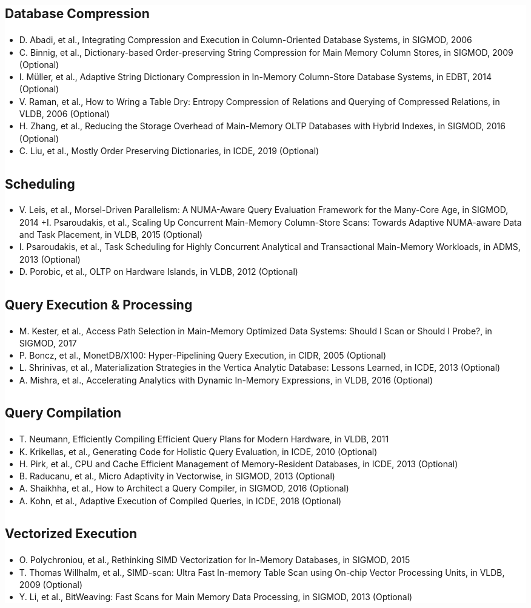 ## Database Compression
+ D. Abadi, et al., Integrating Compression and Execution in Column-Oriented Database Systems, in SIGMOD, 2006 
+ C. Binnig, et al., Dictionary-based Order-preserving String Compression for Main Memory Column Stores, in SIGMOD, 2009 (Optional)
+ I. Müller, et al., Adaptive String Dictionary Compression in In-Memory Column-Store Database Systems, in EDBT, 2014 (Optional)
+ V. Raman, et al., How to Wring a Table Dry: Entropy Compression of Relations and Querying of Compressed Relations, in VLDB, 2006 (Optional)
+ H. Zhang, et al., Reducing the Storage Overhead of Main-Memory OLTP Databases with Hybrid Indexes, in SIGMOD, 2016 (Optional)
+ C. Liu, et al., Mostly Order Preserving Dictionaries, in ICDE, 2019 (Optional)

[comment]: <> (## Recovery Protocols)

[comment]: <> (+ P. Antonopoulos, et al., Constant Time Recovery in Azure SQL Database, in VLDB, 2019 )

[comment]: <> (+ W. Zheng, et al., Fast Databases with Fast Durability and Recovery Through Multicore Parallelism, in OSDI, 2014 &#40;Optional&#41;)

[comment]: <> (+ A. Goel, et al., Fast Database Restarts at Facebook, in SIGMOD, 2014 &#40;Optional&#41;)

[comment]: <> (+ K. Ren, et al., Low-Overhead Asynchronous Checkpointing in Main-Memory Database Systems, in SIGMOD, 2016 &#40;Optional&#41;)

[comment]: <> (+ N. Malviya, et al., Rethinking Main Memory OLTP Recovery, in ICDE, 2014 &#40;Optional&#41;)

[comment]: <> (## Networking Protocols)

[comment]: <> (+ M. Raasveldt, et al., Don't Hold My Data Hostage: A Case for Client Protocol Redesign, in VLDB, 2017 )

[comment]: <> (+ F. Li, et al., Accelerating Relational Databases by Leveraging Remote Memory and RDMA, in SIGMOD, 2016 &#40;Optional&#41;)

[comment]: <> (+ F. Binnig, et al., The End of Slow Networks: It's Time for a Redesign, in VLDB, 2016 &#40;Optional&#41;)

## Scheduling
+ V. Leis, et al., Morsel-Driven Parallelism: A NUMA-Aware Query Evaluation Framework for the Many-Core Age, in SIGMOD, 2014 
+I. Psaroudakis, et al., Scaling Up Concurrent Main-Memory Column-Store Scans: Towards Adaptive NUMA-aware Data and Task Placement, in VLDB, 2015 (Optional)
+ I. Psaroudakis, et al., Task Scheduling for Highly Concurrent Analytical and Transactional Main-Memory Workloads, in ADMS, 2013 (Optional)
+ D. Porobic, et al., OLTP on Hardware Islands, in VLDB, 2012 (Optional)

## Query Execution & Processing
+ M. Kester, et al., Access Path Selection in Main-Memory Optimized Data Systems: Should I Scan or Should I Probe?, in SIGMOD, 2017 
+ P. Boncz, et al., MonetDB/X100: Hyper-Pipelining Query Execution, in CIDR, 2005 (Optional)
+ L. Shrinivas, et al., Materialization Strategies in the Vertica Analytic Database: Lessons Learned, in ICDE, 2013 (Optional)
+ A. Mishra, et al., Accelerating Analytics with Dynamic In-Memory Expressions, in VLDB, 2016 (Optional)

## Query Compilation
+ T. Neumann, Efficiently Compiling Efficient Query Plans for Modern Hardware, in VLDB, 2011 
+ K. Krikellas, et al., Generating Code for Holistic Query Evaluation, in ICDE, 2010 (Optional)
+ H. Pirk, et al., CPU and Cache Efficient Management of Memory-Resident Databases, in ICDE, 2013 (Optional)
+ B. Raducanu, et al., Micro Adaptivity in Vectorwise, in SIGMOD, 2013 (Optional)
+ A. Shaikhha, et al., How to Architect a Query Compiler, in SIGMOD, 2016 (Optional)
+ A. Kohn, et al., Adaptive Execution of Compiled Queries, in ICDE, 2018 (Optional)

## Vectorized Execution
+ O. Polychroniou, et al., Rethinking SIMD Vectorization for In-Memory Databases, in SIGMOD, 2015 
+ T. Thomas Willhalm, et al., SIMD-scan: Ultra Fast In-memory Table Scan using On-chip Vector Processing Units, in VLDB, 2009 (Optional)
+ Y. Li, et al., BitWeaving: Fast Scans for Main Memory Data Processing, in SIGMOD, 2013 (Optional)


[comment]: <> (## Multi-Version Concurrency Control &#40;Design Decisions&#41;)
[comment]: <> (+ Y. Wu, et al., An Empirical Evaluation of In-Memory Multi-Version Concurrency Control, in VLDB, 2017 )
[comment]: <> (+ D.R.K. Ports, et al., Serializable Snapshot Isolation in PostgreSQL, in VLDB, 2012 &#40;Optional&#41;)
[comment]: <> (+ Y. Huang, et al., Opportunities for Optimism in Contended Main-Memory Multicore Transactions, in VLDB, 2020 &#40;Optional&#41;)
[comment]: <> (## Multi-Version Concurrency Control &#40;Protocols&#41;)
[comment]: <> (+ T. Neumann, et al., Fast Serializable Multi-Version Concurrency Control for Main-Memory Database Systems, in SIGMOD, 2015)
[comment]: <> (+ H. Lim, et al., Cicada: Dependably Fast Multi-Core In-Memory Transactions, in SIGMOD, 2017 &#40;Optional&#41;)
[comment]: <> (+ P.-A. Larson, et al., High-Performance Concurrency Control Mechanisms for Main-Memory Databases, in VLDB, 2011 &#40;Optional&#41;)
[comment]: <> (## Multi-Version Concurrency Control &#40;Garbage Collection&#41;)
[comment]: <> (+ J. Böttcher, et al., Scalable Garbage Collection for In-Memory MVCC Systems, in VLDB, 2019)
[comment]: <> (+ J. Lee, et al., Hybrid Garbage Collection for Multi-Version Concurrency Control in SAP HANA, in SIGMOD, 2016 &#40;Optional&#41;)